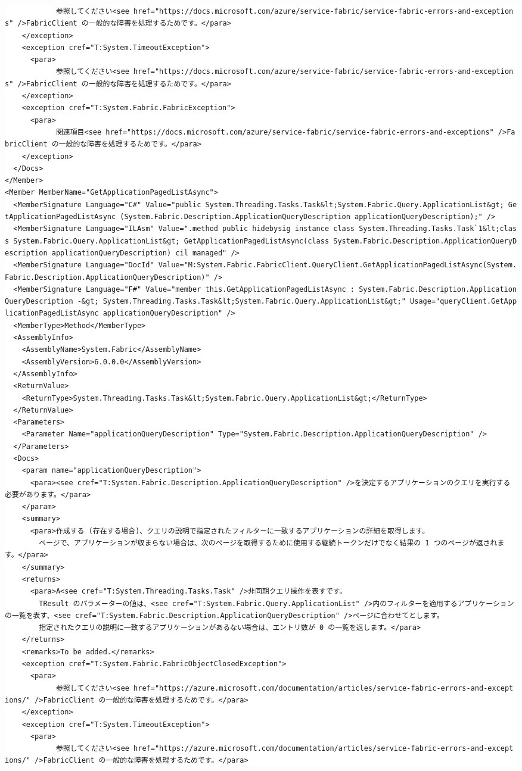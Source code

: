                 参照してください<see href="https://docs.microsoft.com/azure/service-fabric/service-fabric-errors-and-exceptions" />FabricClient の一般的な障害を処理するためです。</para>
        </exception>
        <exception cref="T:System.TimeoutException">
          <para>
                参照してください<see href="https://docs.microsoft.com/azure/service-fabric/service-fabric-errors-and-exceptions" />FabricClient の一般的な障害を処理するためです。</para>
        </exception>
        <exception cref="T:System.Fabric.FabricException">
          <para>
                関連項目<see href="https://docs.microsoft.com/azure/service-fabric/service-fabric-errors-and-exceptions" />FabricClient の一般的な障害を処理するためです。</para>
        </exception>
      </Docs>
    </Member>
    <Member MemberName="GetApplicationPagedListAsync">
      <MemberSignature Language="C#" Value="public System.Threading.Tasks.Task&lt;System.Fabric.Query.ApplicationList&gt; GetApplicationPagedListAsync (System.Fabric.Description.ApplicationQueryDescription applicationQueryDescription);" />
      <MemberSignature Language="ILAsm" Value=".method public hidebysig instance class System.Threading.Tasks.Task`1&lt;class System.Fabric.Query.ApplicationList&gt; GetApplicationPagedListAsync(class System.Fabric.Description.ApplicationQueryDescription applicationQueryDescription) cil managed" />
      <MemberSignature Language="DocId" Value="M:System.Fabric.FabricClient.QueryClient.GetApplicationPagedListAsync(System.Fabric.Description.ApplicationQueryDescription)" />
      <MemberSignature Language="F#" Value="member this.GetApplicationPagedListAsync : System.Fabric.Description.ApplicationQueryDescription -&gt; System.Threading.Tasks.Task&lt;System.Fabric.Query.ApplicationList&gt;" Usage="queryClient.GetApplicationPagedListAsync applicationQueryDescription" />
      <MemberType>Method</MemberType>
      <AssemblyInfo>
        <AssemblyName>System.Fabric</AssemblyName>
        <AssemblyVersion>6.0.0.0</AssemblyVersion>
      </AssemblyInfo>
      <ReturnValue>
        <ReturnType>System.Threading.Tasks.Task&lt;System.Fabric.Query.ApplicationList&gt;</ReturnType>
      </ReturnValue>
      <Parameters>
        <Parameter Name="applicationQueryDescription" Type="System.Fabric.Description.ApplicationQueryDescription" />
      </Parameters>
      <Docs>
        <param name="applicationQueryDescription">
          <para><see cref="T:System.Fabric.Description.ApplicationQueryDescription" />を決定するアプリケーションのクエリを実行する必要があります。</para>
        </param>
        <summary>
          <para>作成する (存在する場合)、クエリの説明で指定されたフィルターに一致するアプリケーションの詳細を取得します。
            ページで、アプリケーションが収まらない場合は、次のページを取得するために使用する継続トークンだけでなく結果の 1 つのページが返されます。</para>
        </summary>
        <returns>
          <para>A<see cref="T:System.Threading.Tasks.Task" />非同期クエリ操作を表すです。
            TResult のパラメーターの値は、<see cref="T:System.Fabric.Query.ApplicationList" />内のフィルターを適用するアプリケーションの一覧を表す、<see cref="T:System.Fabric.Description.ApplicationQueryDescription" />ページに合わせてとします。
            指定されたクエリの説明に一致するアプリケーションがあるない場合は、エントリ数が 0 の一覧を返します。</para>
        </returns>
        <remarks>To be added.</remarks>
        <exception cref="T:System.Fabric.FabricObjectClosedException">
          <para>
                参照してください<see href="https://azure.microsoft.com/documentation/articles/service-fabric-errors-and-exceptions/" />FabricClient の一般的な障害を処理するためです。</para>
        </exception>
        <exception cref="T:System.TimeoutException">
          <para>
                参照してください<see href="https://azure.microsoft.com/documentation/articles/service-fabric-errors-and-exceptions/" />FabricClient の一般的な障害を処理するためです。</para>